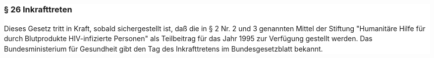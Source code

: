 
### § 26 Inkrafttreten

Dieses Gesetz tritt in Kraft, sobald sichergestellt ist, daß die in § 2 Nr. 2 und 3 genannten Mittel der Stiftung "Humanitäre Hilfe für durch Blutprodukte HIV-infizierte Personen" als Teilbeitrag für das Jahr 1995 zur Verfügung gestellt werden. Das Bundesministerium für Gesundheit gibt den Tag des Inkrafttretens im Bundesgesetzblatt bekannt.

